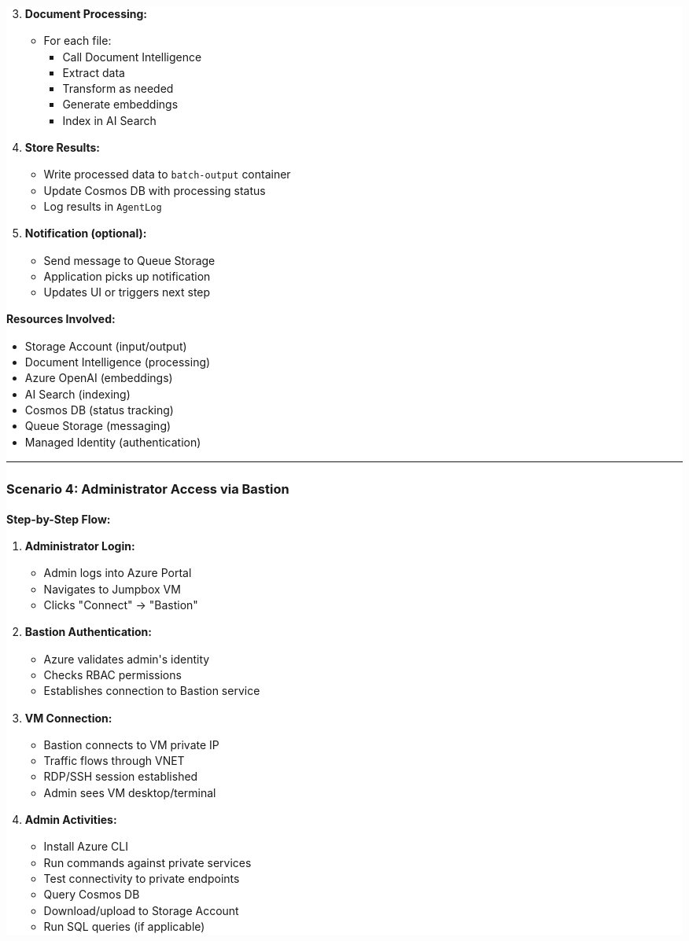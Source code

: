 3. **Document Processing:**
   - For each file:
     - Call Document Intelligence
     - Extract data
     - Transform as needed
     - Generate embeddings
     - Index in AI Search

4. **Store Results:**
   - Write processed data to `batch-output` container
   - Update Cosmos DB with processing status
   - Log results in `AgentLog`

5. **Notification (optional):**
   - Send message to Queue Storage
   - Application picks up notification
   - Updates UI or triggers next step

**Resources Involved:**
- Storage Account (input/output)
- Document Intelligence (processing)
- Azure OpenAI (embeddings)
- AI Search (indexing)
- Cosmos DB (status tracking)
- Queue Storage (messaging)
- Managed Identity (authentication)

---

### Scenario 4: Administrator Access via Bastion

**Step-by-Step Flow:**

1. **Administrator Login:**
   - Admin logs into Azure Portal
   - Navigates to Jumpbox VM
   - Clicks "Connect" → "Bastion"

2. **Bastion Authentication:**
   - Azure validates admin's identity
   - Checks RBAC permissions
   - Establishes connection to Bastion service

3. **VM Connection:**
   - Bastion connects to VM private IP
   - Traffic flows through VNET
   - RDP/SSH session established
   - Admin sees VM desktop/terminal

4. **Admin Activities:**
   - Install Azure CLI
   - Run commands against private services
   - Test connectivity to private endpoints
   - Query Cosmos DB
   - Download/upload to Storage Account
   - Run SQL queries (if applicable)
